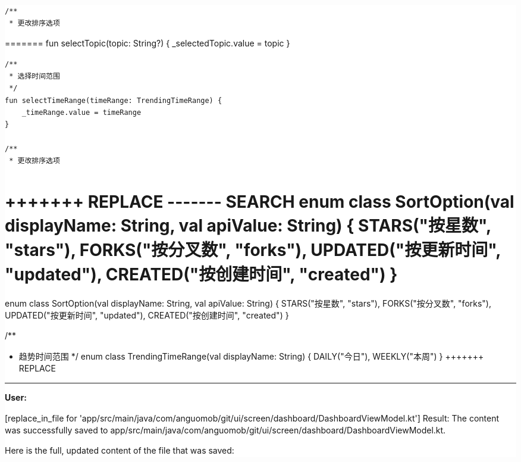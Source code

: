     /**
     * 更改排序选项
=======
    fun selectTopic(topic: String?) {
        _selectedTopic.value = topic
    }

    /**
     * 选择时间范围
     */
    fun selectTimeRange(timeRange: TrendingTimeRange) {
        _timeRange.value = timeRange
    }
    
    /**
     * 更改排序选项
+++++++ REPLACE
------- SEARCH
enum class SortOption(val displayName: String, val apiValue: String) {
    STARS("按星数", "stars"),
    FORKS("按分叉数", "forks"),
    UPDATED("按更新时间", "updated"),
    CREATED("按创建时间", "created")
}
=======
enum class SortOption(val displayName: String, val apiValue: String) {
    STARS("按星数", "stars"),
    FORKS("按分叉数", "forks"),
    UPDATED("按更新时间", "updated"),
    CREATED("按创建时间", "created")
}

/**
 * 趋势时间范围
 */
enum class TrendingTimeRange(val displayName: String) {
    DAILY("今日"),
    WEEKLY("本周")
}
+++++++ REPLACE
</diff>
</replace_in_file>

---

**User:**

[replace_in_file for 'app/src/main/java/com/anguomob/git/ui/screen/dashboard/DashboardViewModel.kt'] Result:
The content was successfully saved to app/src/main/java/com/anguomob/git/ui/screen/dashboard/DashboardViewModel.kt.

Here is the full, updated content of the file that was saved:
